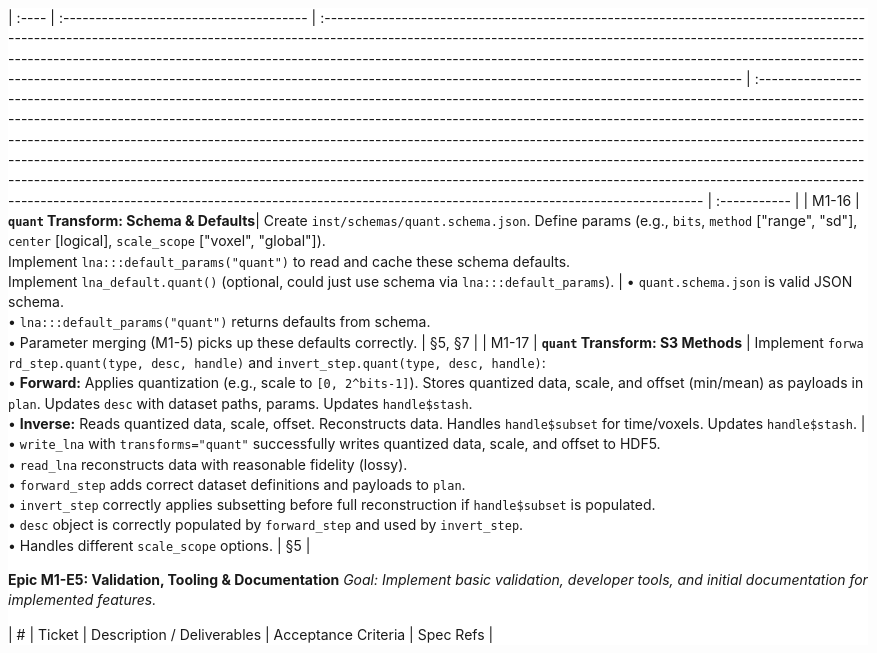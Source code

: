 | :---- | :-------------------------------------- | :-------------------------------------------------------------------------------------------------------------------------------------------------------------------------------------------------------------------------------------------------------------------------------------------------------------------------------------------------------------------------------------------------------------------------------------------------------------------------------- | :--------------------------------------------------------------------------------------------------------------------------------------------------------------------------------------------------------------------------------------------------------------------------------------------------------------------------------------------------------------------------------------------------------------------------------------------------------------------------------------------------------------------------------------------------------------------------------------------------------------------------------------------------------------------------------------------------------------------------------------------------------------------------------------------------------------------- | :----------- |
| M1-16 | **`quant` Transform: Schema & Defaults**| Create `inst/schemas/quant.schema.json`. Define params (e.g., `bits`, `method` \["range", "sd"], `center` \[logical], `scale_scope` \["voxel", "global"]). <br> Implement `lna:::default_params("quant")` to read and cache these schema defaults. <br> Implement `lna_default.quant()` (optional, could just use schema via `lna:::default_params`).                                                                                                                                | • `quant.schema.json` is valid JSON schema. <br> • `lna:::default_params("quant")` returns defaults from schema. <br> • Parameter merging (M1-5) picks up these defaults correctly.                                                                                                                                                                                                                                                                                                                                                                                                                                                                                                                                                                                         | §5, §7       |
| M1-17 | **`quant` Transform: S3 Methods**       | Implement `forward_step.quant(type, desc, handle)` and `invert_step.quant(type, desc, handle)`: <br> • **Forward:** Applies quantization (e.g., scale to `[0, 2^bits-1]`). Stores quantized data, scale, and offset (min/mean) as payloads in `plan`. Updates `desc` with dataset paths, params. Updates `handle$stash`. <br> • **Inverse:** Reads quantized data, scale, offset. Reconstructs data. Handles `handle$subset` for time/voxels. Updates `handle$stash`. | • `write_lna` with `transforms="quant"` successfully writes quantized data, scale, and offset to HDF5. <br> • `read_lna` reconstructs data with reasonable fidelity (lossy). <br> • `forward_step` adds correct dataset definitions and payloads to `plan`. <br> • `invert_step` correctly applies subsetting before full reconstruction if `handle$subset` is populated. <br> • `desc` object is correctly populated by `forward_step` and used by `invert_step`. <br> • Handles different `scale_scope` options. | §5           |

**Epic M1-E5: Validation, Tooling & Documentation**
*Goal: Implement basic validation, developer tools, and initial documentation for implemented features.*

| #     | Ticket                                    | Description / Deliverables                                                                                                                                                                                                                                                                                                                                                                                                                       | Acceptance Criteria                                                                                                                                                                                                                                                                                                                                                                                                                                                                                                                                                                                                                                                       | Spec Refs    |